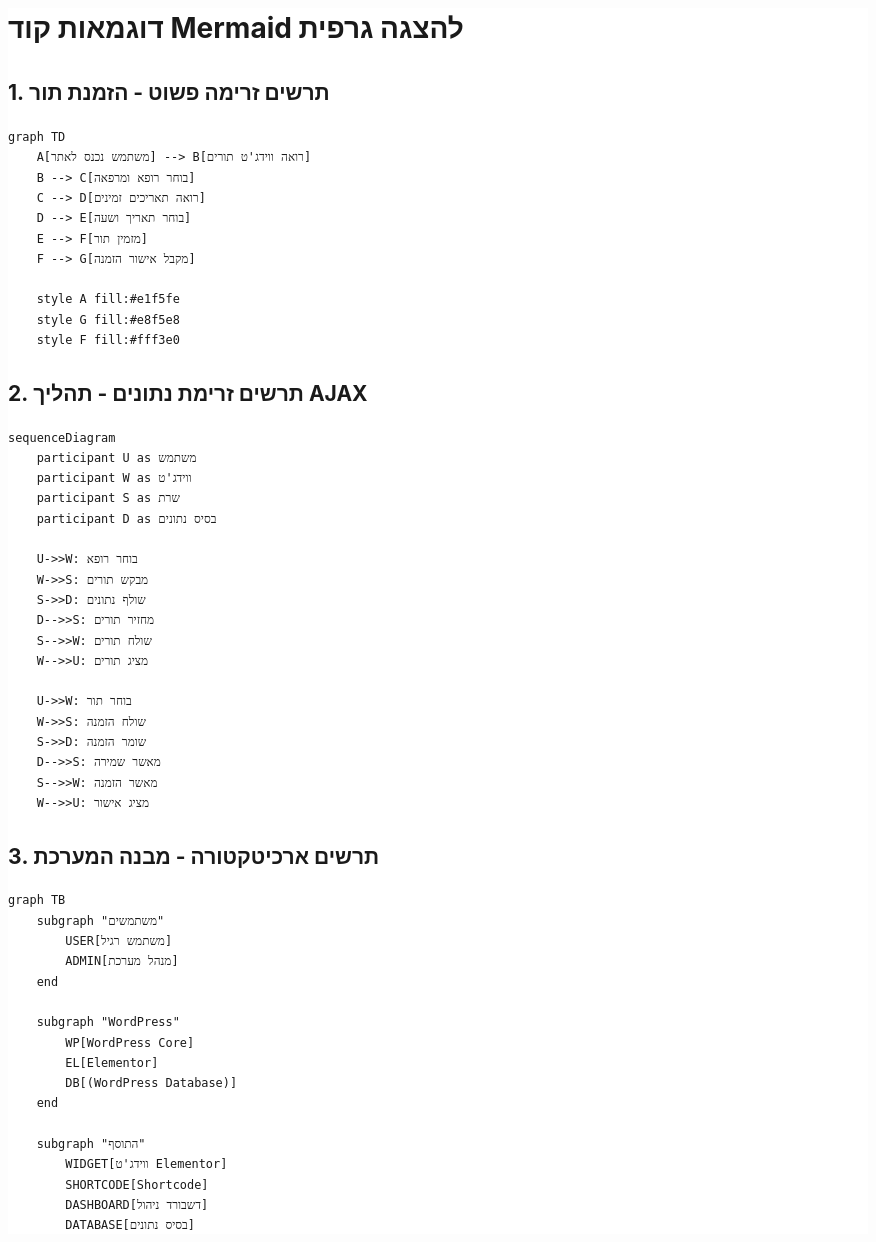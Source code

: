 # דוגמאות קוד Mermaid להצגה גרפית

## 1. תרשים זרימה פשוט - הזמנת תור

```mermaid
graph TD
    A[משתמש נכנס לאתר] --> B[רואה ווידג'ט תורים]
    B --> C[בוחר רופא ומרפאה]
    C --> D[רואה תאריכים זמינים]
    D --> E[בוחר תאריך ושעה]
    E --> F[מזמין תור]
    F --> G[מקבל אישור הזמנה]
    
    style A fill:#e1f5fe
    style G fill:#e8f5e8
    style F fill:#fff3e0
```

## 2. תרשים זרימת נתונים - תהליך AJAX

```mermaid
sequenceDiagram
    participant U as משתמש
    participant W as ווידג'ט
    participant S as שרת
    participant D as בסיס נתונים
    
    U->>W: בוחר רופא
    W->>S: מבקש תורים
    S->>D: שולף נתונים
    D-->>S: מחזיר תורים
    S-->>W: שולח תורים
    W-->>U: מציג תורים
    
    U->>W: בוחר תור
    W->>S: שולח הזמנה
    S->>D: שומר הזמנה
    D-->>S: מאשר שמירה
    S-->>W: מאשר הזמנה
    W-->>U: מציג אישור
```

## 3. תרשים ארכיטקטורה - מבנה המערכת

```mermaid
graph TB
    subgraph "משתמשים"
        USER[משתמש רגיל]
        ADMIN[מנהל מערכת]
    end
    
    subgraph "WordPress"
        WP[WordPress Core]
        EL[Elementor]
        DB[(WordPress Database)]
    end
    
    subgraph "התוסף"
        WIDGET[ווידג'ט Elementor]
        SHORTCODE[Shortcode]
        DASHBOARD[דשבורד ניהול]
        DATABASE[בסיס נתונים]
```